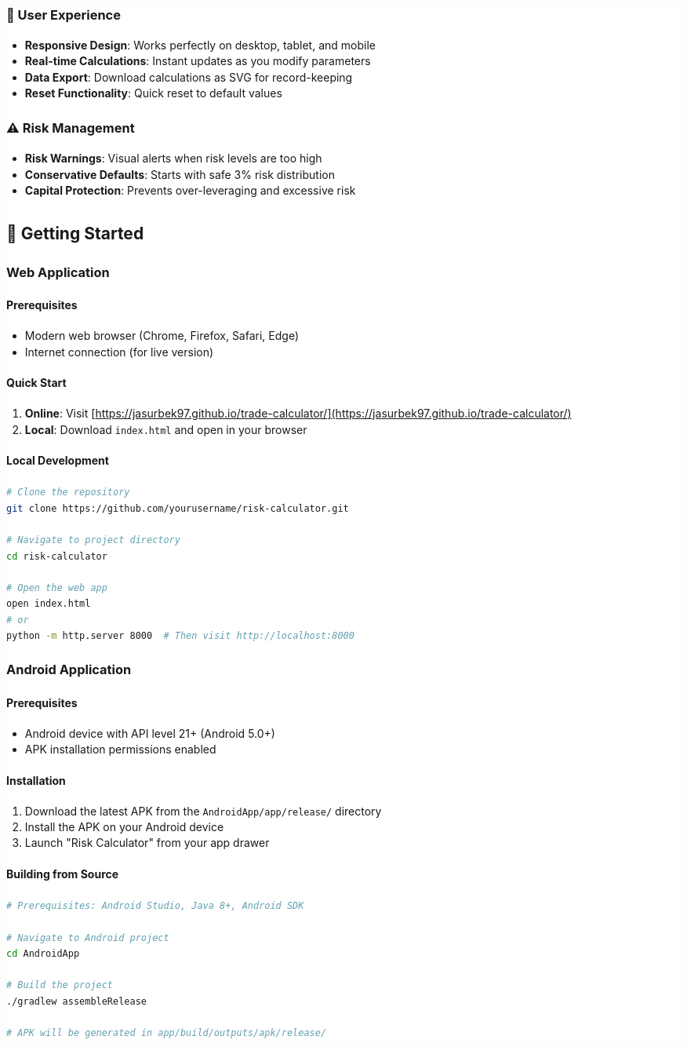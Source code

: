 ### 📱 User Experience
- **Responsive Design**: Works perfectly on desktop, tablet, and mobile
- **Real-time Calculations**: Instant updates as you modify parameters
- **Data Export**: Download calculations as SVG for record-keeping
- **Reset Functionality**: Quick reset to default values

### ⚠️ Risk Management
- **Risk Warnings**: Visual alerts when risk levels are too high
- **Conservative Defaults**: Starts with safe 3% risk distribution
- **Capital Protection**: Prevents over-leveraging and excessive risk

## 🚀 Getting Started

### Web Application

#### Prerequisites
- Modern web browser (Chrome, Firefox, Safari, Edge)
- Internet connection (for live version)

#### Quick Start
1. **Online**: Visit [https://jasurbek97.github.io/trade-calculator/](https://jasurbek97.github.io/trade-calculator/)
2. **Local**: Download `index.html` and open in your browser

#### Local Development
```bash
# Clone the repository
git clone https://github.com/yourusername/risk-calculator.git

# Navigate to project directory
cd risk-calculator

# Open the web app
open index.html
# or
python -m http.server 8000  # Then visit http://localhost:8000
```

### Android Application

#### Prerequisites
- Android device with API level 21+ (Android 5.0+)
- APK installation permissions enabled

#### Installation
1. Download the latest APK from the `AndroidApp/app/release/` directory
2. Install the APK on your Android device
3. Launch "Risk Calculator" from your app drawer

#### Building from Source
```bash
# Prerequisites: Android Studio, Java 8+, Android SDK

# Navigate to Android project
cd AndroidApp

# Build the project
./gradlew assembleRelease

# APK will be generated in app/build/outputs/apk/release/
```
